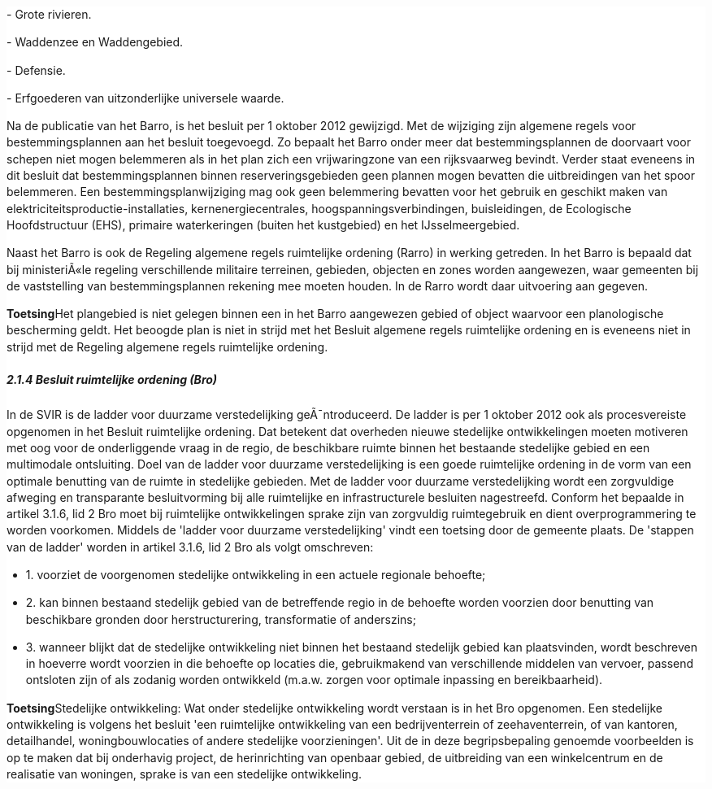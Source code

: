 \- Grote rivieren.

\- Waddenzee en Waddengebied.

\- Defensie.

\- Erfgoederen van uitzonderlijke universele waarde.

Na de publicatie van het Barro, is het besluit per 1 oktober 2012 gewijzigd. Met de wijziging zijn algemene regels voor bestemmingsplannen aan het besluit toegevoegd. Zo bepaalt het Barro onder meer dat bestemmingsplannen de doorvaart voor schepen niet mogen belemmeren als in het plan zich een vrijwaringzone van een rijksvaarweg bevindt. Verder staat eveneens in dit besluit dat bestemmingsplannen binnen reserveringsgebieden geen plannen mogen bevatten die uitbreidingen van het spoor belemmeren. Een bestemmingsplanwijziging mag ook geen belemmering bevatten voor het gebruik en geschikt maken van elektriciteitsproductie\-installaties, kernenergiecentrales, hoogspanningsverbindingen, buisleidingen, de Ecologische Hoofdstructuur (EHS), primaire waterkeringen (buiten het kustgebied) en het IJsselmeergebied.

Naast het Barro is ook de Regeling algemene regels ruimtelijke ordening (Rarro) in werking getreden. In het Barro is bepaald dat bij ministeriÃ«le regeling verschillende militaire terreinen, gebieden, objecten en zones worden aangewezen, waar gemeenten bij de vaststelling van bestemmingsplannen rekening mee moeten houden. In de Rarro wordt daar uitvoering aan gegeven.

**Toetsing**Het plangebied is niet gelegen binnen een in het Barro aangewezen gebied of object waarvoor een planologische bescherming geldt. Het beoogde plan is niet in strijd met het Besluit algemene regels ruimtelijke ordening en is eveneens niet in strijd met de Regeling algemene regels ruimtelijke ordening.

##### 2\.1\.4 Besluit ruimtelijke ordening (Bro)

In de SVIR is de ladder voor duurzame verstedelijking geÃ¯ntroduceerd. De ladder is per 1 oktober 2012 ook als procesvereiste opgenomen in het Besluit ruimtelijke ordening. Dat betekent dat overheden nieuwe stedelijke ontwikkelingen moeten motiveren met oog voor de onderliggende vraag in de regio, de beschikbare ruimte binnen het bestaande stedelijke gebied en een multimodale ontsluiting. Doel van de ladder voor duurzame verstedelijking is een goede ruimtelijke ordening in de vorm van een optimale benutting van de ruimte in stedelijke gebieden. Met de ladder voor duurzame verstedelijking wordt een zorgvuldige afweging en transparante besluitvorming bij alle ruimtelijke en infrastructurele besluiten nagestreefd. Conform het bepaalde in artikel 3\.1\.6, lid 2 Bro moet bij ruimtelijke ontwikkelingen sprake zijn van zorgvuldig ruimtegebruik en dient overprogrammering te worden voorkomen. Middels de 'ladder voor duurzame verstedelijking' vindt een toetsing door de gemeente plaats. De 'stappen van de ladder' worden in artikel 3\.1\.6, lid 2 Bro als volgt omschreven:

* 1\. voorziet de voorgenomen stedelijke ontwikkeling in een actuele regionale behoefte;

* 2\. kan binnen bestaand stedelijk gebied van de betreffende regio in de behoefte worden voorzien door benutting van beschikbare gronden door herstructurering, transformatie of anderszins;

* 3\. wanneer blijkt dat de stedelijke ontwikkeling niet binnen het bestaand stedelijk gebied kan plaatsvinden, wordt beschreven in hoeverre wordt voorzien in die behoefte op locaties die, gebruikmakend van verschillende middelen van vervoer, passend ontsloten zijn of als zodanig worden ontwikkeld (m.a.w. zorgen voor optimale inpassing en bereikbaarheid).

**Toetsing**Stedelijke ontwikkeling: Wat onder stedelijke ontwikkeling wordt verstaan is in het Bro opgenomen. Een stedelijke ontwikkeling is volgens het besluit 'een ruimtelijke ontwikkeling van een bedrijventerrein of zeehaventerrein, of van kantoren, detailhandel, woningbouwlocaties of andere stedelijke voorzieningen'. Uit de in deze begripsbepaling genoemde voorbeelden is op te maken dat bij onderhavig project, de herinrichting van openbaar gebied, de uitbreiding van een winkelcentrum en de realisatie van woningen, sprake is van een stedelijke ontwikkeling.
